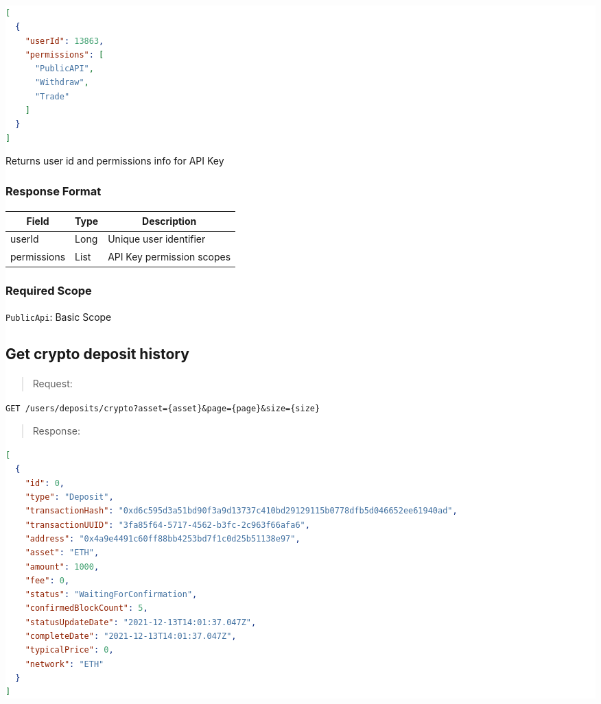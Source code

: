 ```json
[
  {
    "userId": 13863,
    "permissions": [
      "PublicAPI",
      "Withdraw",
      "Trade"
    ]
  }
]
```

Returns user id and permissions info for API Key

### Response Format

Field            | Type      | Description
---------------- | --------- | -----------
userId     | Long | Unique user identifier
permissions | List<String> | API Key permission scopes

### Required Scope

`PublicApi`: Basic Scope


## Get crypto deposit history

> Request:

```http
GET /users/deposits/crypto?asset={asset}&page={page}&size={size}
```

> Response:

```json
[
  {
    "id": 0,
    "type": "Deposit",
    "transactionHash": "0xd6c595d3a51bd90f3a9d13737c410bd29129115b0778dfb5d046652ee61940ad",
    "transactionUUID": "3fa85f64-5717-4562-b3fc-2c963f66afa6",
    "address": "0x4a9e4491c60ff88bb4253bd7f1c0d25b51138e97",
    "asset": "ETH",
    "amount": 1000,
    "fee": 0,
    "status": "WaitingForConfirmation",
    "confirmedBlockCount": 5,
    "statusUpdateDate": "2021-12-13T14:01:37.047Z",
    "completeDate": "2021-12-13T14:01:37.047Z",
    "typicalPrice": 0,
    "network": "ETH"
  }
]

```
